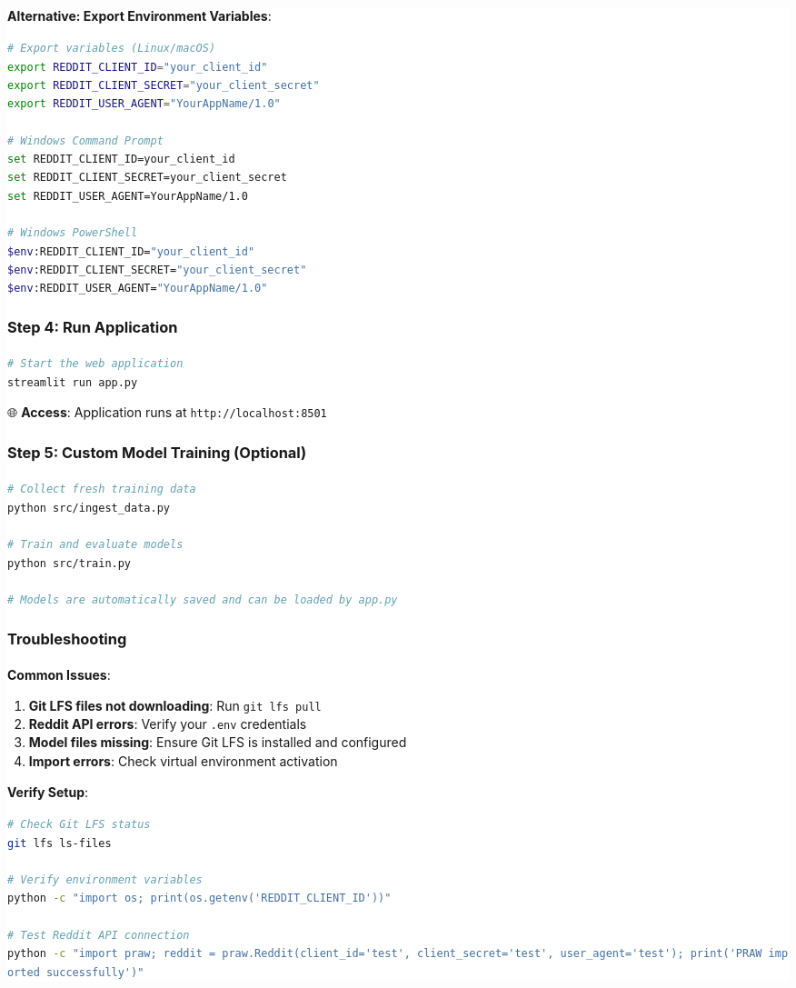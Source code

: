 **Alternative: Export Environment Variables**:

```bash
# Export variables (Linux/macOS)
export REDDIT_CLIENT_ID="your_client_id"
export REDDIT_CLIENT_SECRET="your_client_secret"
export REDDIT_USER_AGENT="YourAppName/1.0"

# Windows Command Prompt
set REDDIT_CLIENT_ID=your_client_id
set REDDIT_CLIENT_SECRET=your_client_secret
set REDDIT_USER_AGENT=YourAppName/1.0

# Windows PowerShell
$env:REDDIT_CLIENT_ID="your_client_id"
$env:REDDIT_CLIENT_SECRET="your_client_secret"
$env:REDDIT_USER_AGENT="YourAppName/1.0"
```

### Step 4: Run Application

```bash
# Start the web application
streamlit run app.py
```

🌐 **Access**: Application runs at `http://localhost:8501`

### Step 5: Custom Model Training (Optional)

```bash
# Collect fresh training data
python src/ingest_data.py

# Train and evaluate models
python src/train.py

# Models are automatically saved and can be loaded by app.py
```

### Troubleshooting

**Common Issues**:

1. **Git LFS files not downloading**: Run `git lfs pull`
2. **Reddit API errors**: Verify your `.env` credentials
3. **Model files missing**: Ensure Git LFS is installed and configured
4. **Import errors**: Check virtual environment activation

**Verify Setup**:

```bash
# Check Git LFS status
git lfs ls-files

# Verify environment variables
python -c "import os; print(os.getenv('REDDIT_CLIENT_ID'))"

# Test Reddit API connection
python -c "import praw; reddit = praw.Reddit(client_id='test', client_secret='test', user_agent='test'); print('PRAW imported successfully')"
```
